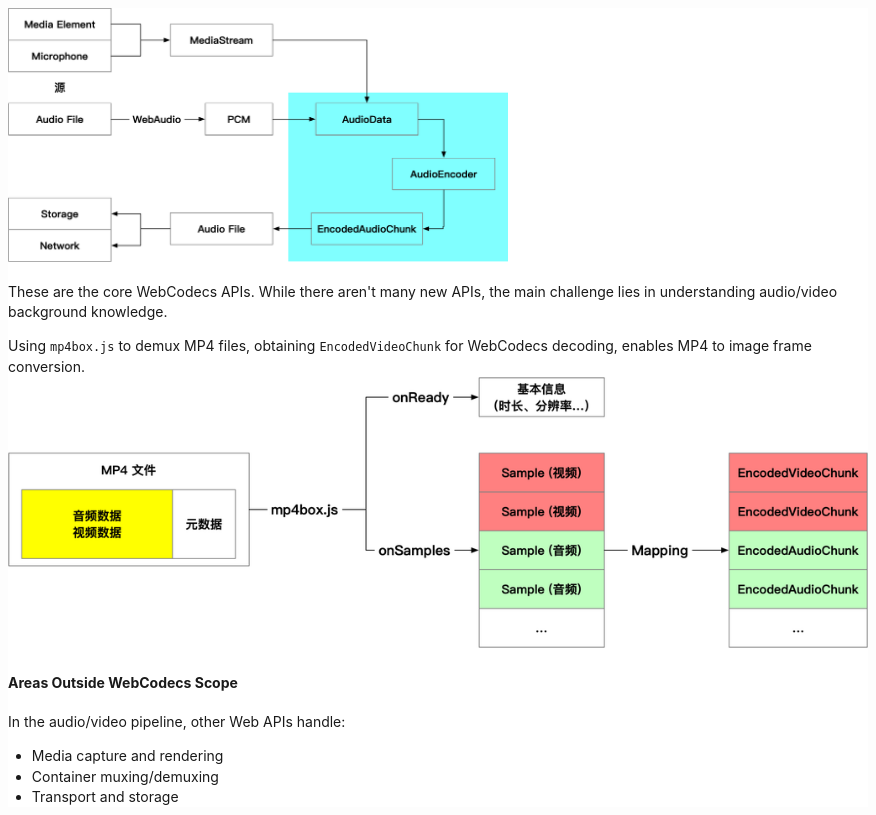 <img src="./audio-data-flow.png" style="max-width: 500px;" />

These are the core WebCodecs APIs. While there aren't many new APIs, the main challenge lies in understanding audio/video background knowledge.

Using `mp4box.js` to demux MP4 files, obtaining `EncodedVideoChunk` for WebCodecs decoding, enables MP4 to image frame conversion.  
![demuxing](./demuxing.png)

#### Areas Outside WebCodecs Scope

In the audio/video pipeline, other Web APIs handle:

- Media capture and rendering
- Container muxing/demuxing
- Transport and storage
